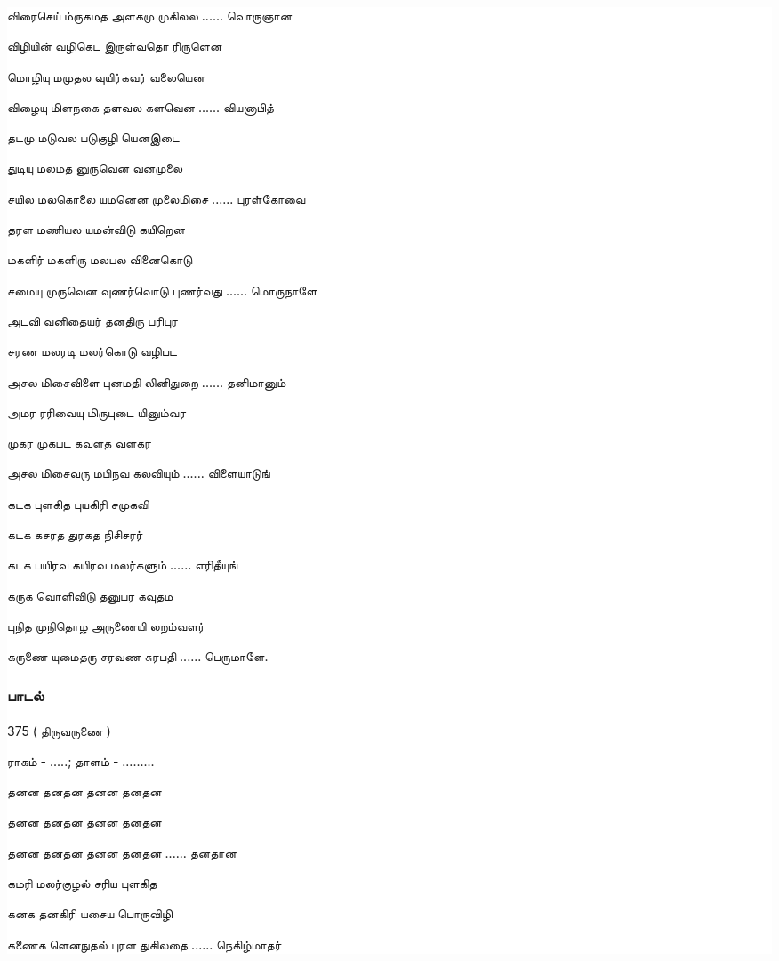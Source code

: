 விரைசெய் ம்ருகமத அளகமு முகிலல ...... வொருஞான  

விழியின் வழிகெட இருள்வதொ ரிருளென  

மொழியு மமுதல வுயிர்கவர் வலையென  

விழையு மிளநகை தளவல களவென ...... வியனாபித்  

தடமு மடுவல படுகுழி யெனஇடை  

துடியு மலமத னுருவென வனமுலை  

சயில மலகொலை யமனென முலைமிசை ...... புரள்கோவை  

தரள மணியல யமன்விடு கயிறென  

மகளிர் மகளிரு மலபல வினைகொடு  

சமையு முருவென வுணர்வொடு புணர்வது ...... மொருநாளே  

அடவி வனிதையர் தனதிரு பரிபுர  

சரண மலரடி மலர்கொடு வழிபட  

அசல மிசைவிளை புனமதி லினிதுறை ...... தனிமானும்  

அமர ரரிவையு மிருபுடை யினும்வர  

முகர முகபட கவளத வளகர  

அசல மிசைவரு மபிநவ கலவியும் ...... விளையாடுங்  

கடக புளகித புயகிரி சமுகவி  

கடக கசரத துரகத நிசிசரர்  

கடக பயிரவ கயிரவ மலர்களும் ...... எரிதீயுங்  

கருக வொளிவிடு தனுபர கவுதம  

புநித முநிதொழ அருணையி லறம்வளர்  

கருணை யுமைதரு சரவண சுரபதி ...... பெருமாளே.  

  

### பாடல்

 375 ( திருவருணை )  

  

ராகம் - .....; தாளம் - .........  

தனன தனதன தனன தனதன  

தனன தனதன தனன தனதன  

தனன தனதன தனன தனதன ...... தனதான  

கமரி மலர்குழல் சரிய புளகித  

கனக தனகிரி யசைய பொருவிழி  

கணைக ளெனநுதல் புரள துகிலதை ...... நெகிழ்மாதர்  
